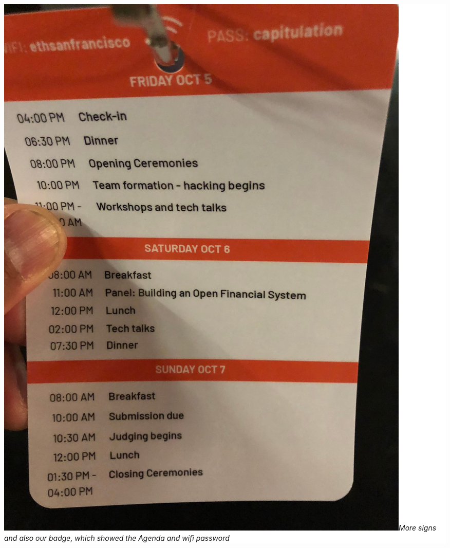 ![](../images/2018-10-10_just-buidl-eth-san-francisco-hackathon/1_AKeESld7GB3qYYorUjjiIQ.jpeg)*More signs and also our badge, which showed the Agenda and wifi password*
